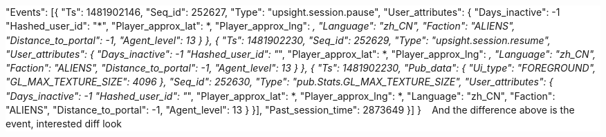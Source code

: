 "Events": [{
"Ts": 1481902146,
"Seq_id": 252627,
"Type": "upsight.session.pause",
"User_attributes": {
"Days_inactive": -1
"Hashed_user_id": "*",
"Player_approx_lat": *,
"Player_approx_lng": *,
"Language": "zh_CN",
"Faction": "ALIENS",
"Distance_to_portal": -1,
"Agent_level": 13
}
}, {
"Ts": 1481902230,
"Seq_id": 252629,
"Type": "upsight.session.resume",
"User_attributes": {
"Days_inactive": -1
"Hashed_user_id": "*",
"Player_approx_lat": *,
"Player_approx_lng": *,
"Language": "zh_CN",
"Faction": "ALIENS",
"Distance_to_portal": -1,
"Agent_level": 13
}
}, {
"Ts": 1481902230,
"Pub_data": {
"Ui_type": "FOREGROUND",
"GL_MAX_TEXTURE_SIZE": 4096
},
"Seq_id": 252630,
"Type": "pub.Stats.GL_MAX_TEXTURE_SIZE",
"User_attributes": {
"Days_inactive": -1
"Hashed_user_id": "*",
"Player_approx_lat": *,
"Player_approx_lng": *,
"Language": "zh_CN",
"Faction": "ALIENS",
"Distance_to_portal": -1,
"Agent_level": 13
}
}],
"Past_session_time": 2873649
}]
}
`` ``
And the difference above is the event, interested diff look
